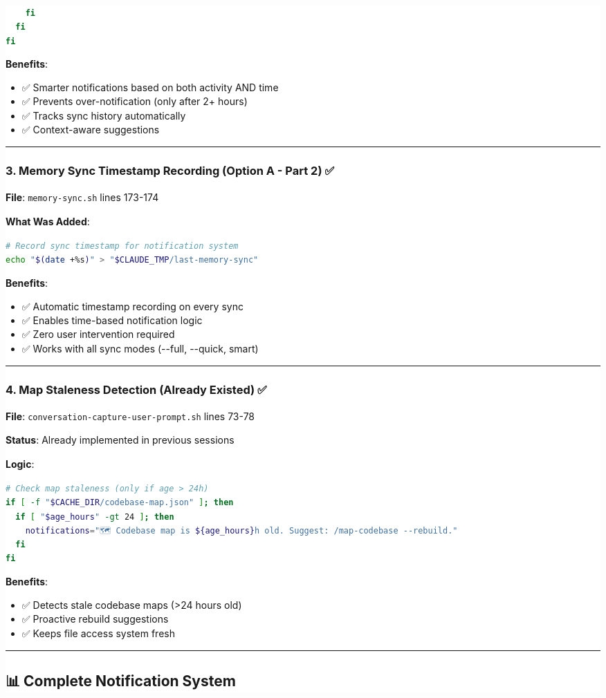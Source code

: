 ```bash
    fi
  fi
fi
```

**Benefits**:
- ✅ Smarter notifications based on both activity AND time
- ✅ Prevents over-notification (only after 2+ hours)
- ✅ Tracks sync history automatically
- ✅ Context-aware suggestions

---

### 3. **Memory Sync Timestamp Recording** (Option A - Part 2) ✅

**File**: `memory-sync.sh` lines 173-174

**What Was Added**:
```bash
# Record sync timestamp for notification system
echo "$(date +%s)" > "$CLAUDE_TMP/last-memory-sync"
```

**Benefits**:
- ✅ Automatic timestamp recording on every sync
- ✅ Enables time-based notification logic
- ✅ Zero user intervention required
- ✅ Works with all sync modes (--full, --quick, smart)

---

### 4. **Map Staleness Detection** (Already Existed) ✅

**File**: `conversation-capture-user-prompt.sh` lines 73-78

**Status**: Already implemented in previous sessions

**Logic**:
```bash
# Check map staleness (only if age > 24h)
if [ -f "$CACHE_DIR/codebase-map.json" ]; then
  if [ "$age_hours" -gt 24 ]; then
    notifications="🗺️ Codebase map is ${age_hours}h old. Suggest: /map-codebase --rebuild."
  fi
fi
```

**Benefits**:
- ✅ Detects stale codebase maps (>24 hours old)
- ✅ Proactive rebuild suggestions
- ✅ Keeps file access system fresh

---

## 📊 Complete Notification System
